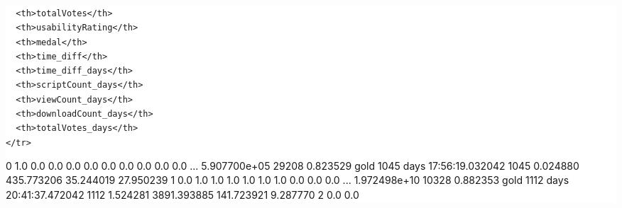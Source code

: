       <th>totalVotes</th>
      <th>usabilityRating</th>
      <th>medal</th>
      <th>time_diff</th>
      <th>time_diff_days</th>
      <th>scriptCount_days</th>
      <th>viewCount_days</th>
      <th>downloadCount_days</th>
      <th>totalVotes_days</th>
    </tr>
  </thead>
  <tbody>
    <tr>
      <th>0</th>
      <td>1.0</td>
      <td>0.0</td>
      <td>0.0</td>
      <td>0.0</td>
      <td>0.0</td>
      <td>0.0</td>
      <td>0.0</td>
      <td>0.0</td>
      <td>0.0</td>
      <td>0.0</td>
      <td>...</td>
      <td>5.907700e+05</td>
      <td>29208</td>
      <td>0.823529</td>
      <td>gold</td>
      <td>1045 days 17:56:19.032042</td>
      <td>1045</td>
      <td>0.024880</td>
      <td>435.773206</td>
      <td>35.244019</td>
      <td>27.950239</td>
    </tr>
    <tr>
      <th>1</th>
      <td>0.0</td>
      <td>1.0</td>
      <td>1.0</td>
      <td>1.0</td>
      <td>1.0</td>
      <td>1.0</td>
      <td>1.0</td>
      <td>0.0</td>
      <td>0.0</td>
      <td>0.0</td>
      <td>...</td>
      <td>1.972498e+10</td>
      <td>10328</td>
      <td>0.882353</td>
      <td>gold</td>
      <td>1112 days 20:41:37.472042</td>
      <td>1112</td>
      <td>1.524281</td>
      <td>3891.393885</td>
      <td>141.723921</td>
      <td>9.287770</td>
    </tr>
    <tr>
      <th>2</th>
      <td>0.0</td>
      <td>0.0</td>